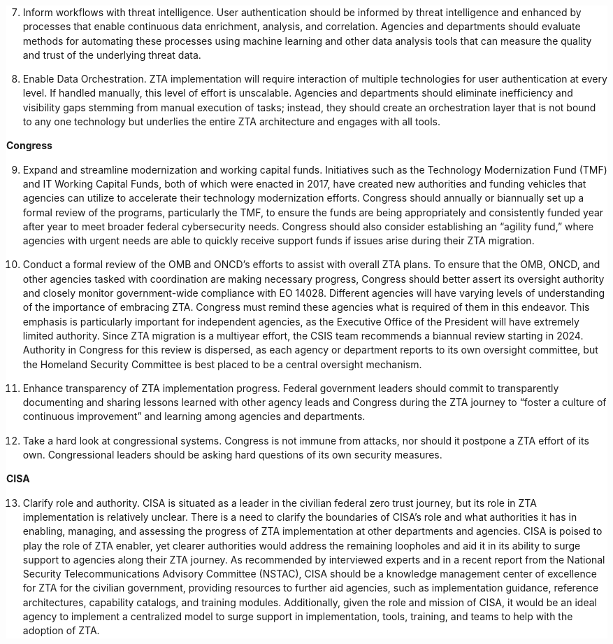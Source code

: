 7. Inform workflows with threat intelligence. User authentication should be informed by threat intelligence and enhanced by processes that enable continuous data enrichment, analysis, and correlation. Agencies and departments should evaluate methods for automating these processes using machine learning and other data analysis tools that can measure the quality and trust of the underlying threat data.

8. Enable Data Orchestration. ZTA implementation will require interaction of multiple technologies for user authentication at every level. If handled manually, this level of effort is unscalable. Agencies and departments should eliminate inefficiency and visibility gaps stemming from manual execution of tasks; instead, they should create an orchestration layer that is not bound to any one technology but underlies the entire ZTA architecture and engages with all tools. 

__Congress__

9. Expand and streamline modernization and working capital funds. Initiatives such as the Technology Modernization Fund (TMF) and IT Working Capital Funds, both of which were enacted in 2017, have created new authorities and funding vehicles that agencies can utilize to accelerate their technology modernization efforts. Congress should annually or biannually set up a formal review of the programs, particularly the TMF, to ensure the funds are being appropriately and consistently funded year after year to meet broader federal cybersecurity needs. Congress should also consider establishing an “agility fund,” where agencies with urgent needs are able to quickly receive support funds if issues arise during their ZTA migration.

10. Conduct a formal review of the OMB and ONCD’s efforts to assist with overall ZTA plans. To ensure that the OMB, ONCD, and other agencies tasked with coordination are making necessary progress, Congress should better assert its oversight authority and closely monitor government-wide compliance with EO 14028. Different agencies will have varying levels of understanding of the importance of embracing ZTA. Congress must remind these agencies what is required of them in this endeavor. This emphasis is particularly important for independent agencies, as the Executive Office of the President will have extremely limited authority. Since ZTA migration is a multiyear effort, the CSIS team recommends a biannual review starting in 2024. Authority in Congress for this review is dispersed, as each agency or department reports to its own oversight committee, but the Homeland Security Committee is best placed to be a central oversight mechanism.

11. Enhance transparency of ZTA implementation progress. Federal government leaders should commit to transparently documenting and sharing lessons learned with other agency leads and Congress during the ZTA journey to “foster a culture of continuous improvement” and learning among agencies and departments.

12. Take a hard look at congressional systems. Congress is not immune from attacks, nor should it postpone a ZTA effort of its own. Congressional leaders should be asking hard questions of its own security measures.

__CISA__

13. Clarify role and authority. CISA is situated as a leader in the civilian federal zero trust journey, but its role in ZTA implementation is relatively unclear. There is a need to clarify the boundaries of CISA’s role and what authorities it has in enabling, managing, and assessing the progress of ZTA implementation at other departments and agencies. CISA is poised to play the role of ZTA enabler, yet clearer authorities would address the remaining loopholes and aid it in its ability to surge support to agencies along their ZTA journey. As recommended by interviewed experts and in a recent report from the National Security Telecommunications Advisory Committee (NSTAC), CISA should be a knowledge management center of excellence for ZTA for the civilian government, providing resources to further aid agencies, such as implementation guidance, reference architectures, capability catalogs, and training modules. Additionally, given the role and mission of CISA, it would be an ideal agency to implement a centralized model to surge support in implementation, tools, training, and teams to help with the adoption of ZTA.

